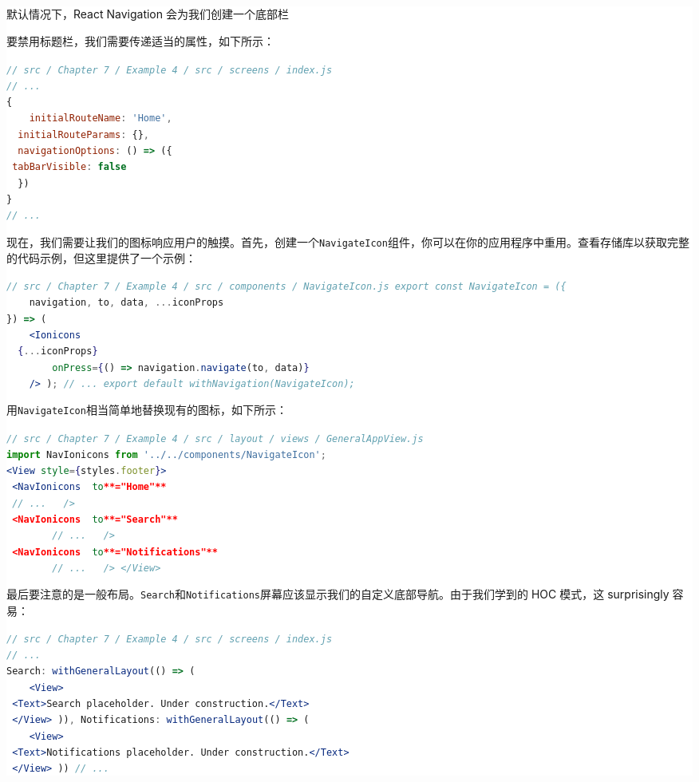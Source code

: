 默认情况下，React Navigation 会为我们创建一个底部栏

要禁用标题栏，我们需要传递适当的属性，如下所示：

```jsx
// src / Chapter 7 / Example 4 / src / screens / index.js
// ...
{
    initialRouteName: 'Home',
  initialRouteParams: {},
  navigationOptions: () => ({
 tabBarVisible: false
  })
}
// ...
```

现在，我们需要让我们的图标响应用户的触摸。首先，创建一个`NavigateIcon`组件，你可以在你的应用程序中重用。查看存储库以获取完整的代码示例，但这里提供了一个示例：

```jsx
// src / Chapter 7 / Example 4 / src / components / NavigateIcon.js export const NavigateIcon = ({
    navigation, to, data, ...iconProps
}) => (
    <Ionicons
  {...iconProps}
        onPress={() => navigation.navigate(to, data)}
    /> ); // ... export default withNavigation(NavigateIcon); 
```

用`NavigateIcon`相当简单地替换现有的图标，如下所示：

```jsx
// src / Chapter 7 / Example 4 / src / layout / views / GeneralAppView.js
import NavIonicons from '../../components/NavigateIcon';
<View style={styles.footer}>
 <NavIonicons  to**="Home"**
 // ...   />
 <NavIonicons  to**="Search"**
        // ...   />
 <NavIonicons  to**="Notifications"**
        // ...   /> </View>
```

最后要注意的是一般布局。`Search`和`Notifications`屏幕应该显示我们的自定义底部导航。由于我们学到的 HOC 模式，这 surprisingly 容易：

```jsx
// src / Chapter 7 / Example 4 / src / screens / index.js
// ...
Search: withGeneralLayout(() => (
    <View>
 <Text>Search placeholder. Under construction.</Text>
 </View> )), Notifications: withGeneralLayout(() => (
    <View>
 <Text>Notifications placeholder. Under construction.</Text>
 </View> )) // ...
```

